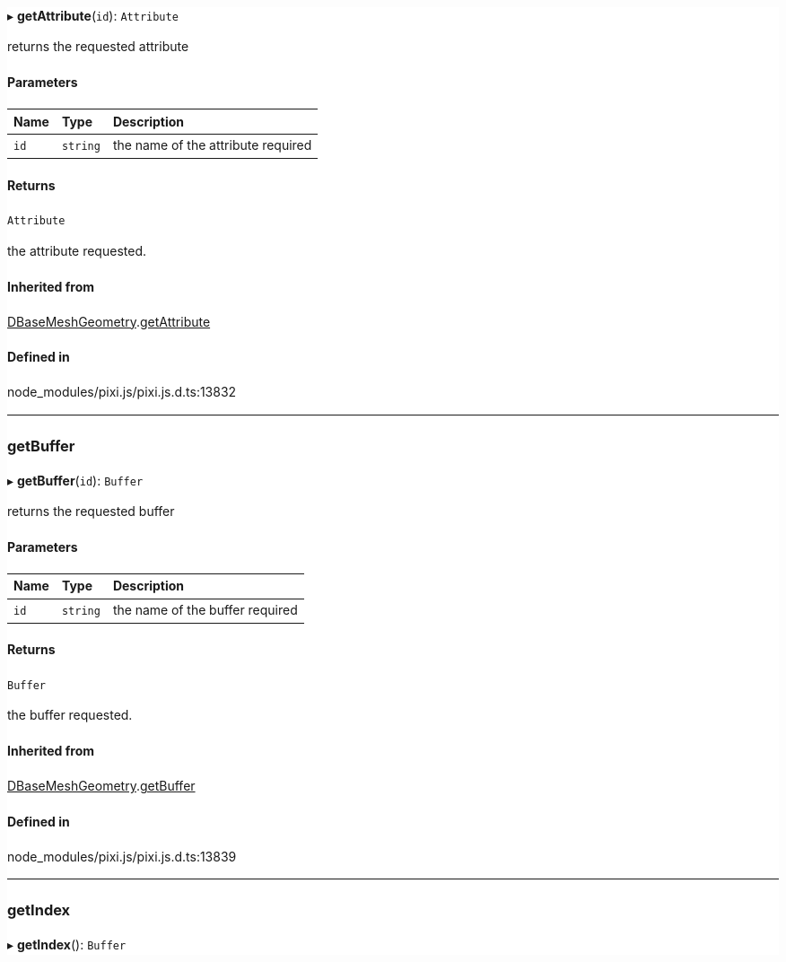 ▸ **getAttribute**(`id`): `Attribute`

returns the requested attribute

#### Parameters

| Name | Type | Description |
| :------ | :------ | :------ |
| `id` | `string` | the name of the attribute required |

#### Returns

`Attribute`

the attribute requested.

#### Inherited from

[DBaseMeshGeometry](DBaseMeshGeometry.md).[getAttribute](DBaseMeshGeometry.md#getattribute)

#### Defined in

node_modules/pixi.js/pixi.js.d.ts:13832

___

### getBuffer

▸ **getBuffer**(`id`): `Buffer`

returns the requested buffer

#### Parameters

| Name | Type | Description |
| :------ | :------ | :------ |
| `id` | `string` | the name of the buffer required |

#### Returns

`Buffer`

the buffer requested.

#### Inherited from

[DBaseMeshGeometry](DBaseMeshGeometry.md).[getBuffer](DBaseMeshGeometry.md#getbuffer)

#### Defined in

node_modules/pixi.js/pixi.js.d.ts:13839

___

### getIndex

▸ **getIndex**(): `Buffer`
